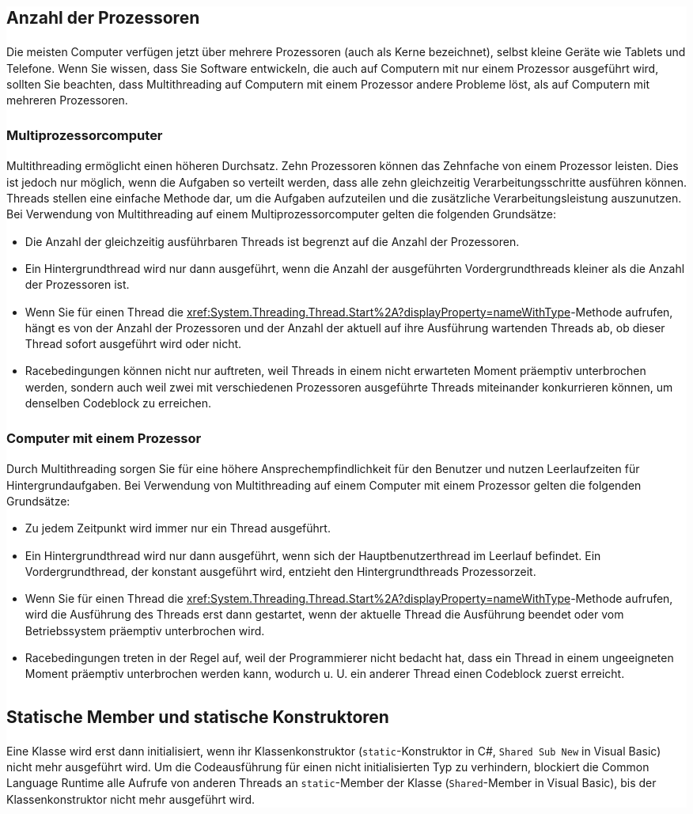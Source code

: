 ## <a name="number-of-processors"></a>Anzahl der Prozessoren  
 Die meisten Computer verfügen jetzt über mehrere Prozessoren (auch als Kerne bezeichnet), selbst kleine Geräte wie Tablets und Telefone. Wenn Sie wissen, dass Sie Software entwickeln, die auch auf Computern mit nur einem Prozessor ausgeführt wird, sollten Sie beachten, dass Multithreading auf Computern mit einem Prozessor andere Probleme löst, als auf Computern mit mehreren Prozessoren.  
  
### <a name="multiprocessor-computers"></a>Multiprozessorcomputer  
 Multithreading ermöglicht einen höheren Durchsatz. Zehn Prozessoren können das Zehnfache von einem Prozessor leisten. Dies ist jedoch nur möglich, wenn die Aufgaben so verteilt werden, dass alle zehn gleichzeitig Verarbeitungsschritte ausführen können. Threads stellen eine einfache Methode dar, um die Aufgaben aufzuteilen und die zusätzliche Verarbeitungsleistung auszunutzen. Bei Verwendung von Multithreading auf einem Multiprozessorcomputer gelten die folgenden Grundsätze:  
  
-   Die Anzahl der gleichzeitig ausführbaren Threads ist begrenzt auf die Anzahl der Prozessoren.  
  
-   Ein Hintergrundthread wird nur dann ausgeführt, wenn die Anzahl der ausgeführten Vordergrundthreads kleiner als die Anzahl der Prozessoren ist.  
  
-   Wenn Sie für einen Thread die <xref:System.Threading.Thread.Start%2A?displayProperty=nameWithType>-Methode aufrufen, hängt es von der Anzahl der Prozessoren und der Anzahl der aktuell auf ihre Ausführung wartenden Threads ab, ob dieser Thread sofort ausgeführt wird oder nicht.  
  
-   Racebedingungen können nicht nur auftreten, weil Threads in einem nicht erwarteten Moment präemptiv unterbrochen werden, sondern auch weil zwei mit verschiedenen Prozessoren ausgeführte Threads miteinander konkurrieren können, um denselben Codeblock zu erreichen.  
  
### <a name="single-processor-computers"></a>Computer mit einem Prozessor  
 Durch Multithreading sorgen Sie für eine höhere Ansprechempfindlichkeit für den Benutzer und nutzen Leerlaufzeiten für Hintergrundaufgaben. Bei Verwendung von Multithreading auf einem Computer mit einem Prozessor gelten die folgenden Grundsätze:  
  
-   Zu jedem Zeitpunkt wird immer nur ein Thread ausgeführt.  
  
-   Ein Hintergrundthread wird nur dann ausgeführt, wenn sich der Hauptbenutzerthread im Leerlauf befindet. Ein Vordergrundthread, der konstant ausgeführt wird, entzieht den Hintergrundthreads Prozessorzeit.  
  
-   Wenn Sie für einen Thread die <xref:System.Threading.Thread.Start%2A?displayProperty=nameWithType>-Methode aufrufen, wird die Ausführung des Threads erst dann gestartet, wenn der aktuelle Thread die Ausführung beendet oder vom Betriebssystem präemptiv unterbrochen wird.  
  
-   Racebedingungen treten in der Regel auf, weil der Programmierer nicht bedacht hat, dass ein Thread in einem ungeeigneten Moment präemptiv unterbrochen werden kann, wodurch u. U. ein anderer Thread einen Codeblock zuerst erreicht.  
  
## <a name="static-members-and-static-constructors"></a>Statische Member und statische Konstruktoren  
 Eine Klasse wird erst dann initialisiert, wenn ihr Klassenkonstruktor (`static`-Konstruktor in C#, `Shared Sub New` in Visual Basic) nicht mehr ausgeführt wird. Um die Codeausführung für einen nicht initialisierten Typ zu verhindern, blockiert die Common Language Runtime alle Aufrufe von anderen Threads an `static`-Member der Klasse (`Shared`-Member in Visual Basic), bis der Klassenkonstruktor nicht mehr ausgeführt wird.  
  